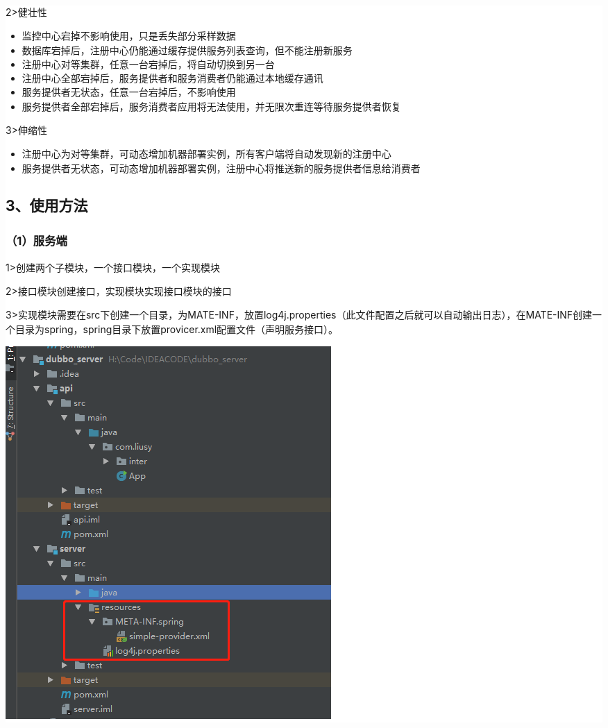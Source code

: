 2>健壮性

- 监控中心宕掉不影响使用，只是丢失部分采样数据
- 数据库宕掉后，注册中心仍能通过缓存提供服务列表查询，但不能注册新服务
- 注册中心对等集群，任意一台宕掉后，将自动切换到另一台
- 注册中心全部宕掉后，服务提供者和服务消费者仍能通过本地缓存通讯
- 服务提供者无状态，任意一台宕掉后，不影响使用
- 服务提供者全部宕掉后，服务消费者应用将无法使用，并无限次重连等待服务提供者恢复

3>伸缩性

- 注册中心为对等集群，可动态增加机器部署实例，所有客户端将自动发现新的注册中心
- 服务提供者无状态，可动态增加机器部署实例，注册中心将推送新的服务提供者信息给消费者

## 3、使用方法

### （1）服务端

1>创建两个子模块，一个接口模块，一个实现模块

2>接口模块创建接口，实现模块实现接口模块的接口

3>实现模块需要在src下创建一个目录，为MATE-INF，放置log4j.properties（此文件配置之后就可以自动输出日志），在MATE-INF创建一个目录为spring，spring目录下放置provicer.xml配置文件（声明服务接口）。

![image-20200408233908033](.\typora-user-images\image-20200408233908033.png)
